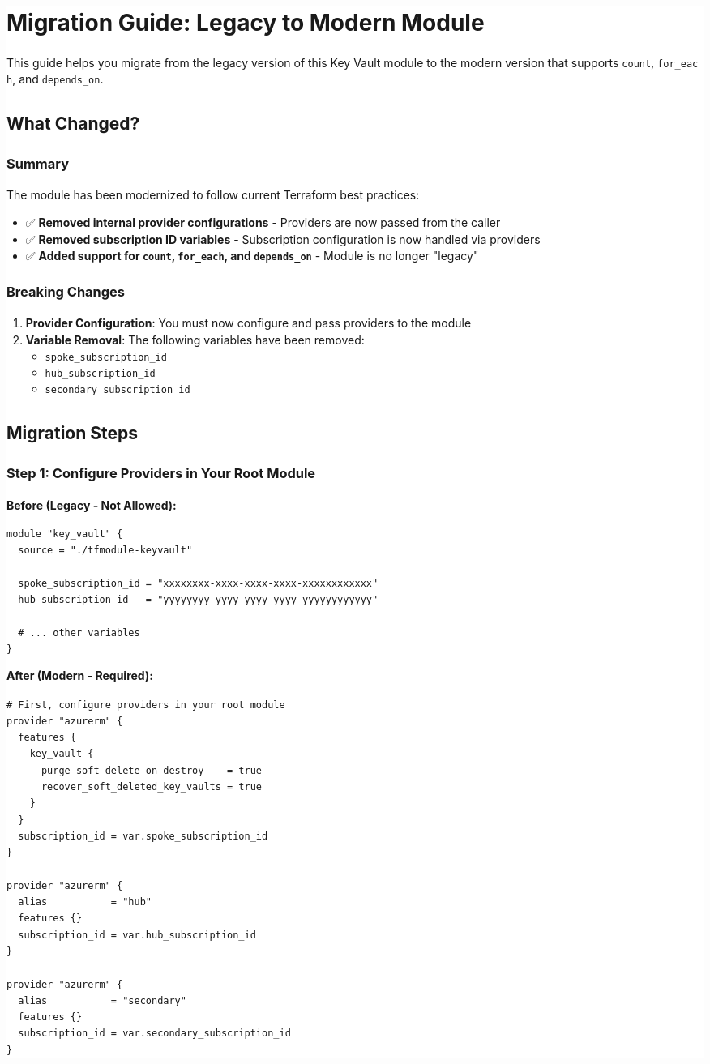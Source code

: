 # Migration Guide: Legacy to Modern Module

This guide helps you migrate from the legacy version of this Key Vault module to the modern version that supports `count`, `for_each`, and `depends_on`.

## What Changed?

### Summary

The module has been modernized to follow current Terraform best practices:

- ✅ **Removed internal provider configurations** - Providers are now passed from the caller
- ✅ **Removed subscription ID variables** - Subscription configuration is now handled via providers
- ✅ **Added support for `count`, `for_each`, and `depends_on`** - Module is no longer "legacy"

### Breaking Changes

1. **Provider Configuration**: You must now configure and pass providers to the module
2. **Variable Removal**: The following variables have been removed:
   - `spoke_subscription_id`
   - `hub_subscription_id`
   - `secondary_subscription_id`

## Migration Steps

### Step 1: Configure Providers in Your Root Module

**Before (Legacy - Not Allowed):**
```hcl
module "key_vault" {
  source = "./tfmodule-keyvault"

  spoke_subscription_id = "xxxxxxxx-xxxx-xxxx-xxxx-xxxxxxxxxxxx"
  hub_subscription_id   = "yyyyyyyy-yyyy-yyyy-yyyy-yyyyyyyyyyyy"
  
  # ... other variables
}
```

**After (Modern - Required):**
```hcl
# First, configure providers in your root module
provider "azurerm" {
  features {
    key_vault {
      purge_soft_delete_on_destroy    = true
      recover_soft_deleted_key_vaults = true
    }
  }
  subscription_id = var.spoke_subscription_id
}

provider "azurerm" {
  alias           = "hub"
  features {}
  subscription_id = var.hub_subscription_id
}

provider "azurerm" {
  alias           = "secondary"
  features {}
  subscription_id = var.secondary_subscription_id
}
```